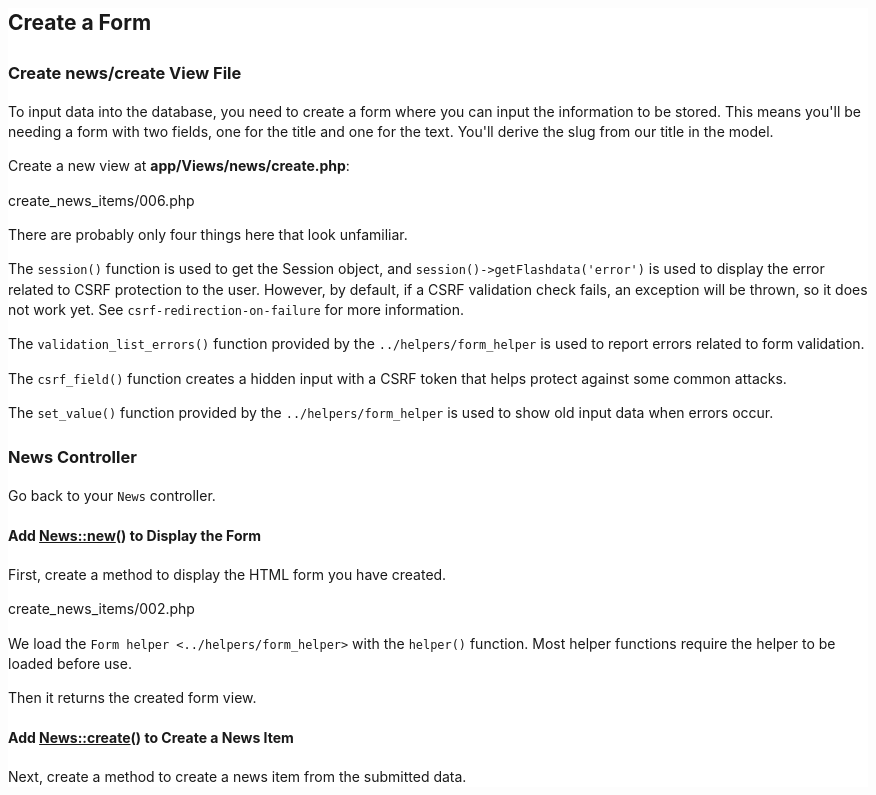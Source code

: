 ## Create a Form

### Create news/create View File

To input data into the database, you need to create a form where you can
input the information to be stored. This means you'll be needing a form
with two fields, one for the title and one for the text. You'll derive
the slug from our title in the model.

Create a new view at **app/Views/news/create.php**:

<div class="literalinclude">

create_news_items/006.php

</div>

There are probably only four things here that look unfamiliar.

The `session()` function is used to get the Session object, and
`session()->getFlashdata('error')` is used to display the error related
to CSRF protection to the user. However, by default, if a CSRF
validation check fails, an exception will be thrown, so it does not work
yet. See `csrf-redirection-on-failure` for more information.

The `validation_list_errors()` function provided by the
`../helpers/form_helper` is used to report errors related to form
validation.

The `csrf_field()` function creates a hidden input with a CSRF token
that helps protect against some common attacks.

The `set_value()` function provided by the `../helpers/form_helper` is
used to show old input data when errors occur.

### News Controller

Go back to your `News` controller.

#### Add <News::new>() to Display the Form

First, create a method to display the HTML form you have created.

<div class="literalinclude">

create_news_items/002.php

</div>

We load the `Form helper <../helpers/form_helper>` with the `helper()`
function. Most helper functions require the helper to be loaded before
use.

Then it returns the created form view.

#### Add <News::create>() to Create a News Item

Next, create a method to create a news item from the submitted data.
